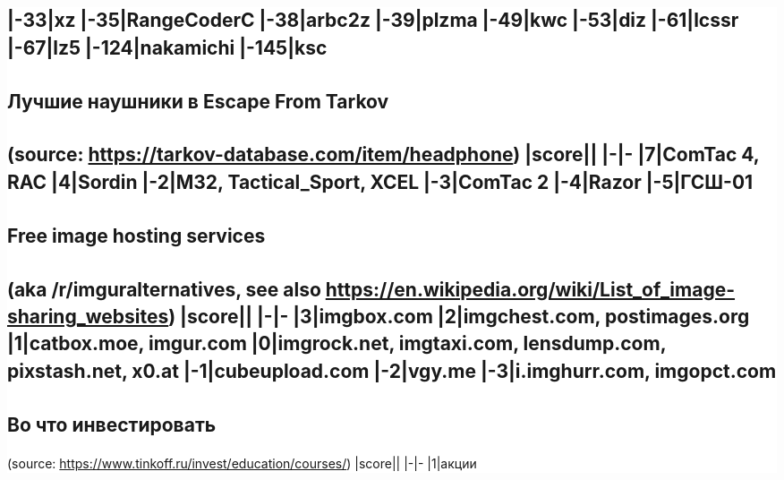 |-33|xz
|-35|RangeCoderC
|-38|arbc2z
|-39|plzma
|-49|kwc
|-53|diz
|-61|lcssr
|-67|lz5
|-124|nakamichi
|-145|ksc
---
## Лучшие наушники в Escape From Tarkov
(source: https://tarkov-database.com/item/headphone)
|score||
|-|-
|7|ComTac 4, RAC
|4|Sordin
|-2|M32, Tactical_Sport, XCEL
|-3|ComTac 2
|-4|Razor
|-5|ГСШ-01
---
## Free image hosting services
(aka /r/imguralternatives, see also https://en.wikipedia.org/wiki/List_of_image-sharing_websites)
|score||
|-|-
|3|imgbox.com
|2|imgchest.com, postimages.org
|1|catbox.moe, imgur.com
|0|imgrock.net, imgtaxi.com, lensdump.com, pixstash.net, x0.at
|-1|cubeupload.com
|-2|vgy.me
|-3|i.imghurr.com, imgopct.com
---
## Во что инвестировать
(source: https://www.tinkoff.ru/invest/education/courses/)
|score||
|-|-
|1|акции